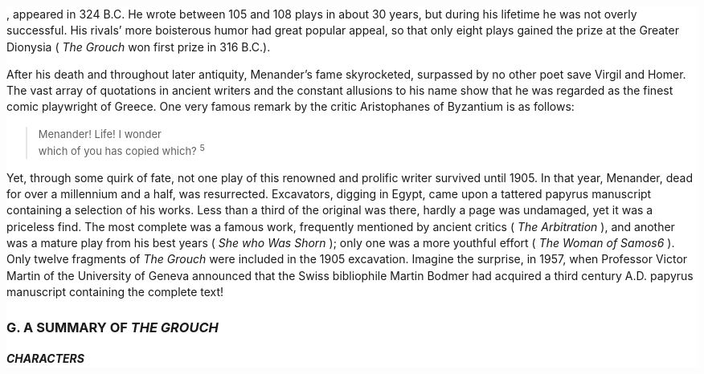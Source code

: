  , appeared in 324 B.C. He wrote between 105 and 108 plays in about 30 years, but during his lifetime he was not overly successful. His rivals’ more boisterous humor had great popular appeal, so that only eight plays gained the prize at the Greater Dionysia (
  <i>
   The Grouch
  </i>
  won first prize in 316 B.C.).
 </p>
 <p>
  After his death and throughout later antiquity, Menander’s fame skyrocketed, surpassed by no other poet save Virgil and Homer. The vast array of quotations in ancient writers and the constant allusions to his name show that he was regarded as the finest comic playwright of Greece. One very famous remark by the critic Aristophanes of Byzantium is as follows:
 </p>
<blockquote>
  <dl>
   <font size="-1">
    <dt>
     Menander! Life! I wonder
     <dt>
      which of you has copied which?
      <sup>
       5
      </sup>
     </dt>
    </dt>
   </font>
  </dl>
 </blockquote>
 Yet, through some quirk of fate, not one play of this renowned and prolific writer survived until 1905. In that year, Menander, dead for over a millennium and a half, was resurrected. Excavators, digging in Egypt, came upon a tattered papyrus manuscript containing a selection of his works. Less than a third of the original was there, hardly a page was undamaged, yet it was a priceless find. The most complete was a famous work, frequently mentioned by ancient critics (
 <i>
  The Arbitration
 </i>
 ), and another was a mature play from his best years (
 <i>
  She who Was Shorn
 </i>
 ); only one was a more youthful effort (
 <i>
  The Woman of Samos6
 </i>
 ). Only twelve fragments of
 <i>
  The Grouch
 </i>
 were included in the 1905 excavation. Imagine the surprise, in 1957, when Professor Victor Martin of the University of Geneva announced that the Swiss bibliophile Martin Bodmer had acquired a third century A.D. papyrus manuscript containing the complete text!
<h3>
  G. A SUMMARY OF
  <i>
   THE GROUCH
  </i>
 </h3>
 <p>
  <b>
   <i>
    CHARACTERS
   </i>
  </b>